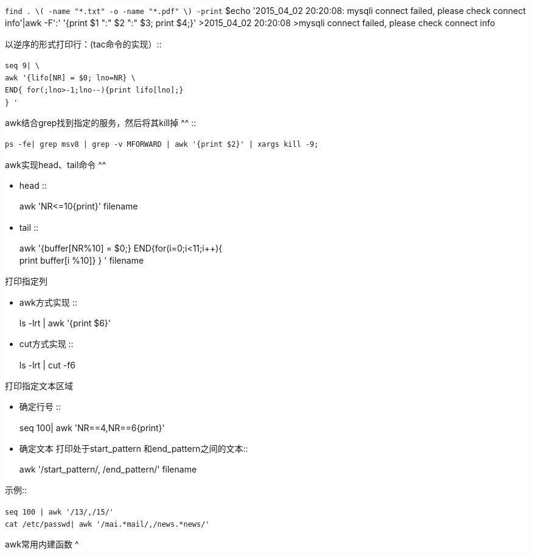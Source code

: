 ```find . \( -name "*.txt" -o -name "*.pdf" \) -print```
    $echo '2015_04_02 20:20:08: mysqli connect failed, please check connect info'|awk -F':' '{print $1 ":" $2 ":" $3; print $4;}'
    >2015_04_02 20:20:08
    >mysqli connect failed, please check connect info

以逆序的形式打印行：(tac命令的实现）::

	seq 9| \
	awk '{lifo[NR] = $0; lno=NR} \
	END{ for(;lno>-1;lno--){print lifo[lno];}
	} '


awk结合grep找到指定的服务，然后将其kill掉
^^
::

    ps -fe| grep msv8 | grep -v MFORWARD | awk '{print $2}' | xargs kill -9;

awk实现head、tail命令
^^
- head
::

    awk 'NR<=10{print}' filename

- tail
::

    awk '{buffer[NR%10] = $0;} END{for(i=0;i<11;i++){ \
    print buffer[i %10]} } ' filename


打印指定列

- awk方式实现
::

    ls -lrt | awk '{print $6}'
- cut方式实现
::

    ls -lrt | cut -f6

打印指定文本区域

- 确定行号
::

    seq 100| awk 'NR==4,NR==6{print}'
- 确定文本
打印处于start_pattern 和end_pattern之间的文本::

    awk '/start_pattern/, /end_pattern/' filename

示例::

	seq 100 | awk '/13/,/15/'
	cat /etc/passwd| awk '/mai.*mail/,/news.*news/'


awk常用内建函数
^
```